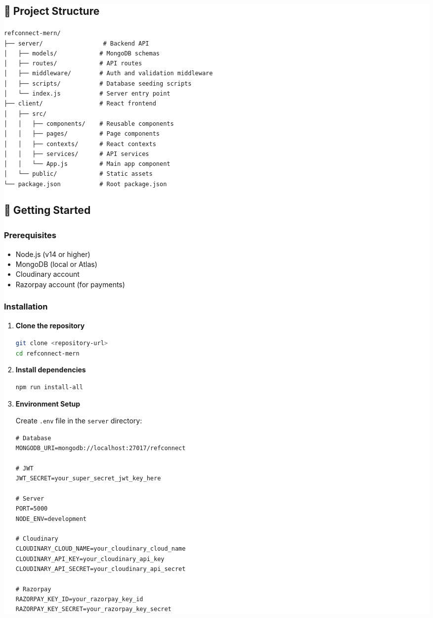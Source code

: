## 📁 Project Structure

```
refconnect-mern/
├── server/                 # Backend API
│   ├── models/            # MongoDB schemas
│   ├── routes/            # API routes
│   ├── middleware/        # Auth and validation middleware
│   ├── scripts/           # Database seeding scripts
│   └── index.js           # Server entry point
├── client/                # React frontend
│   ├── src/
│   │   ├── components/    # Reusable components
│   │   ├── pages/         # Page components
│   │   ├── contexts/      # React contexts
│   │   ├── services/      # API services
│   │   └── App.js         # Main app component
│   └── public/            # Static assets
└── package.json           # Root package.json
```

## 🚀 Getting Started

### Prerequisites
- Node.js (v14 or higher)
- MongoDB (local or Atlas)
- Cloudinary account
- Razorpay account (for payments)

### Installation

1. **Clone the repository**
   ```bash
   git clone <repository-url>
   cd refconnect-mern
   ```

2. **Install dependencies**
   ```bash
   npm run install-all
   ```

3. **Environment Setup**
   
   Create `.env` file in the `server` directory:
   ```env
   # Database
   MONGODB_URI=mongodb://localhost:27017/refconnect
   
   # JWT
   JWT_SECRET=your_super_secret_jwt_key_here
   
   # Server
   PORT=5000
   NODE_ENV=development
   
   # Cloudinary
   CLOUDINARY_CLOUD_NAME=your_cloudinary_cloud_name
   CLOUDINARY_API_KEY=your_cloudinary_api_key
   CLOUDINARY_API_SECRET=your_cloudinary_api_secret
   
   # Razorpay
   RAZORPAY_KEY_ID=your_razorpay_key_id
   RAZORPAY_KEY_SECRET=your_razorpay_key_secret
   
   ```